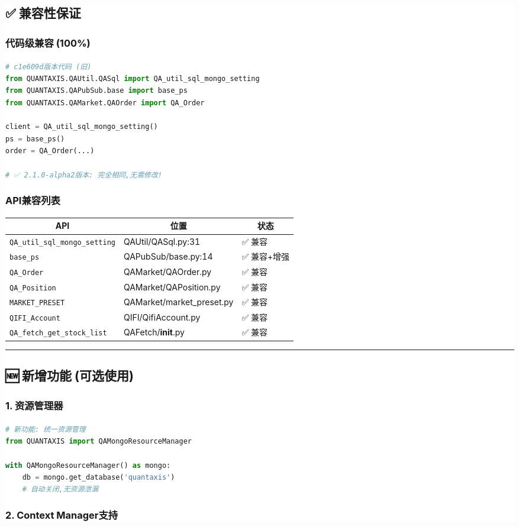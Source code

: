 ## ✅ 兼容性保证

### 代码级兼容 (100%)

```python
# c1e609d版本代码 (旧)
from QUANTAXIS.QAUtil.QASql import QA_util_sql_mongo_setting
from QUANTAXIS.QAPubSub.base import base_ps
from QUANTAXIS.QAMarket.QAOrder import QA_Order

client = QA_util_sql_mongo_setting()
ps = base_ps()
order = QA_Order(...)

# ✅ 2.1.0-alpha2版本: 完全相同,无需修改!
```

### API兼容列表

| API | 位置 | 状态 |
|-----|------|------|
| `QA_util_sql_mongo_setting` | QAUtil/QASql.py:31 | ✅ 兼容 |
| `base_ps` | QAPubSub/base.py:14 | ✅ 兼容+增强 |
| `QA_Order` | QAMarket/QAOrder.py | ✅ 兼容 |
| `QA_Position` | QAMarket/QAPosition.py | ✅ 兼容 |
| `MARKET_PRESET` | QAMarket/market_preset.py | ✅ 兼容 |
| `QIFI_Account` | QIFI/QifiAccount.py | ✅ 兼容 |
| `QA_fetch_get_stock_list` | QAFetch/__init__.py | ✅ 兼容 |

---

## 🆕 新增功能 (可选使用)

### 1. 资源管理器

```python
# 新功能: 统一资源管理
from QUANTAXIS import QAMongoResourceManager

with QAMongoResourceManager() as mongo:
    db = mongo.get_database('quantaxis')
    # 自动关闭,无资源泄漏
```

### 2. Context Manager支持
